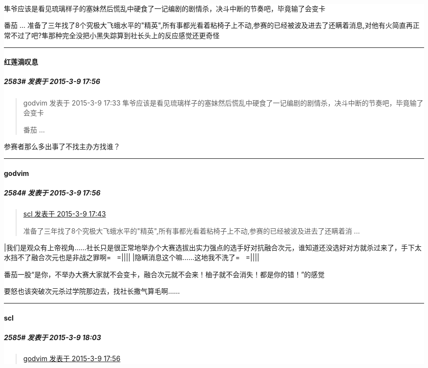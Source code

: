 隼爷应该是看见琉璃样子的塞妹然后慌乱中硬食了一记编剧的剧情杀，决斗中断的节奏吧，毕竟输了会变卡


番茄 ...</blockquote>
准备了三年找了8个究极大飞蛾水平的"精英",所有事都光看着粘椅子上不动,参赛的已经被波及进去了还瞒着消息,对他有火简直再正常不过了吧?隼那种完全没把小黑失踪算到社长头上的反应感觉还更奇怪







-----

####  红莲滴叹息  
##### 2583#       发表于 2015-3-9 17:56



<blockquote>godvim 发表于 2015-3-9 17:33
隼爷应该是看见琉璃样子的塞妹然后慌乱中硬食了一记编剧的剧情杀，决斗中断的节奏吧，毕竟输了会变卡


番茄 ...</blockquote>
参赛者那么多出事了不找主办方找谁？







-----

####  godvim  
##### 2584#       发表于 2015-3-9 17:56



<blockquote><a href="httphttps://bbs.saraba1st.com/2b/forum.php?mod=redirect&amp;goto=findpost&amp;pid=28295736&amp;ptid=980228" target="_blank">scl 发表于 2015-3-9 17:43</a>

准备了三年找了8个究极大飞蛾水平的"精英",所有事都光看着粘椅子上不动,参赛的已经被波及进去了还瞒着消 ...</blockquote>
|我们是观众有上帝视角……社长只是很正常地举办个大赛选拔出实力强点的选手好对抗融合次元，谁知道还没选好对方就杀过来了，手下太水挡不了融合次元也是非战之罪啊=   =||||
|隐瞒消息这个嘛……这地我不洗了=   =||||


番茄一股“是你，不举办大赛大家就不会变卡，融合次元就不会来！柚子就不会消失！都是你的错！”的感觉

要怒也该突破次元杀过学院那边去，找社长撒气算毛啊……







-----

####  scl  
##### 2585#       发表于 2015-3-9 18:03



<blockquote><a href="httphttps://bbs.saraba1st.com/2b/forum.php?mod=redirect&amp;goto=findpost&amp;pid=28295890&amp;ptid=980228" target="_blank">godvim 发表于 2015-3-9 17:56</a>
